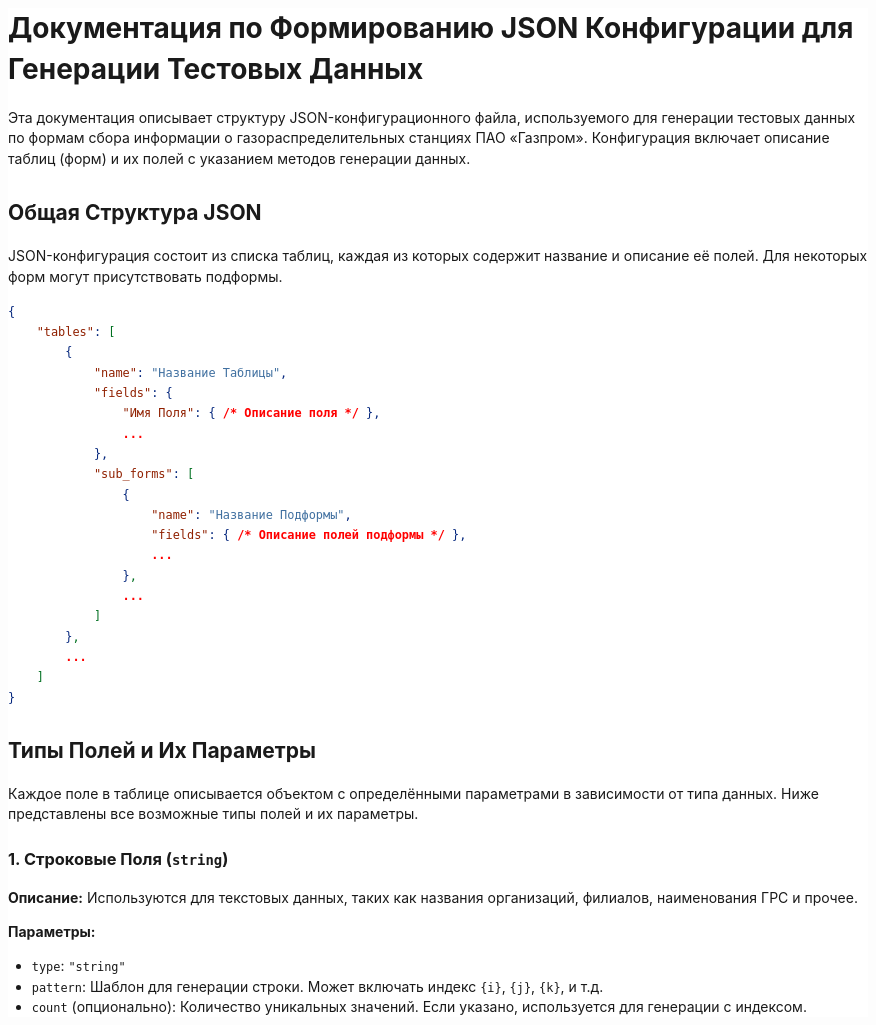 # Документация по Формированию JSON Конфигурации для Генерации Тестовых Данных

Эта документация описывает структуру JSON-конфигурационного файла, используемого для генерации тестовых данных по формам сбора информации о газораспределительных станциях ПАО «Газпром». Конфигурация включает описание таблиц (форм) и их полей с указанием методов генерации данных.

## Общая Структура JSON

JSON-конфигурация состоит из списка таблиц, каждая из которых содержит название и описание её полей. Для некоторых форм могут присутствовать подформы.

```json
{
    "tables": [
        {
            "name": "Название Таблицы",
            "fields": {
                "Имя Поля": { /* Описание поля */ },
                ...
            },
            "sub_forms": [
                {
                    "name": "Название Подформы",
                    "fields": { /* Описание полей подформы */ },
                    ...
                },
                ...
            ]
        },
        ...
    ]
}
```

## Типы Полей и Их Параметры

Каждое поле в таблице описывается объектом с определёнными параметрами в зависимости от типа данных. Ниже представлены все возможные типы полей и их параметры.

### 1. Строковые Поля (`string`)

**Описание:** Используются для текстовых данных, таких как названия организаций, филиалов, наименования ГРС и прочее.

**Параметры:**
- `type`: `"string"`
- `pattern`: Шаблон для генерации строки. Может включать индекс `{i}`, `{j}`, `{k}`, и т.д.
- `count` (опционально): Количество уникальных значений. Если указано, используется для генерации с индексом.

